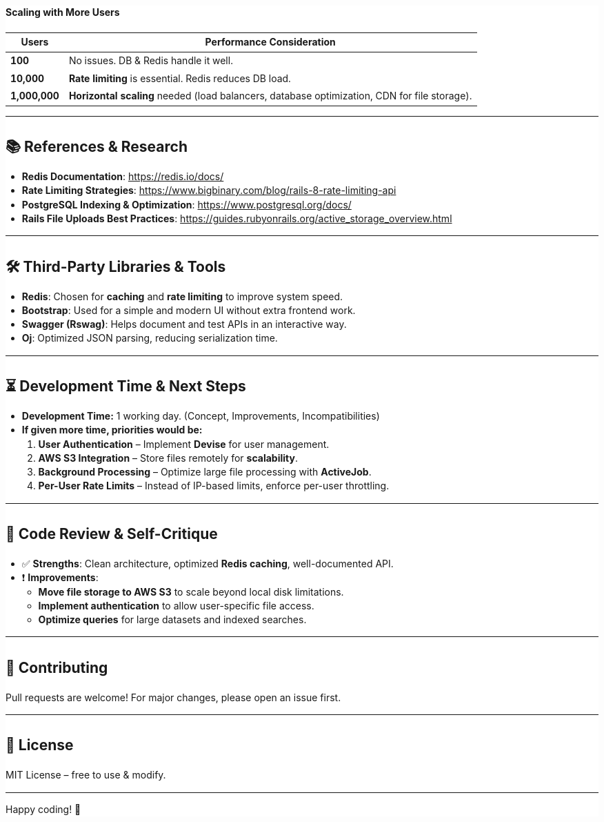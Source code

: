 #### **Scaling with More Users**
| Users       | Performance Consideration |
|------------|---------------------------|
| **100**    | No issues. DB & Redis handle it well. |
| **10,000** | **Rate limiting** is essential. Redis reduces DB load. |
| **1,000,000** | **Horizontal scaling** needed (load balancers, database optimization, CDN for file storage). |

---

## 📚 References & Research
- **Redis Documentation**: https://redis.io/docs/
- **Rate Limiting Strategies**: https://www.bigbinary.com/blog/rails-8-rate-limiting-api
- **PostgreSQL Indexing & Optimization**: https://www.postgresql.org/docs/
- **Rails File Uploads Best Practices**: https://guides.rubyonrails.org/active_storage_overview.html

---

## 🛠 Third-Party Libraries & Tools
- **Redis**: Chosen for **caching** and **rate limiting** to improve system speed.
- **Bootstrap**: Used for a simple and modern UI without extra frontend work.
- **Swagger (Rswag)**: Helps document and test APIs in an interactive way.
- **Oj**: Optimized JSON parsing, reducing serialization time.

---

## ⏳ Development Time & Next Steps
- **Development Time:** 1 working day. (Concept, Improvements, Incompatibilities)
- **If given more time, priorities would be:**
  1. **User Authentication** – Implement **Devise** for user management.
  2. **AWS S3 Integration** – Store files remotely for **scalability**.
  3. **Background Processing** – Optimize large file processing with **ActiveJob**.
  4. **Per-User Rate Limits** – Instead of IP-based limits, enforce per-user throttling.

---

## 🧐 Code Review & Self-Critique
- ✅ **Strengths**: Clean architecture, optimized **Redis caching**, well-documented API.
- ❗ **Improvements**:
  - **Move file storage to AWS S3** to scale beyond local disk limitations.
  - **Implement authentication** to allow user-specific file access.
  - **Optimize queries** for large datasets and indexed searches.

---

## 📌 **Contributing**
Pull requests are welcome! For major changes, please open an issue first.

---

## 📄 **License**
MIT License – free to use & modify.

---

Happy coding! 🚀


